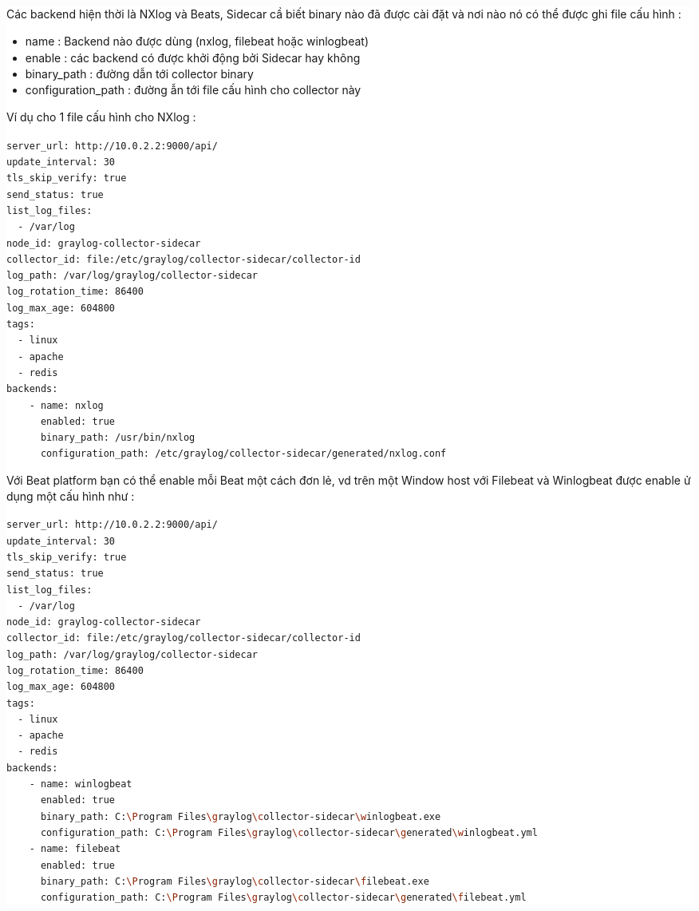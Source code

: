 Các backend hiện thời là NXlog và Beats, Sidecar cầ biết binary nào đã được cài đặt và nơi nào nó có thể được ghi file cấu hình :
 - name : Backend nào được dùng (nxlog, filebeat hoặc winlogbeat)
 - enable : các backend có được khởi động bởi Sidecar hay không
 - binary_path : đường dẫn tới collector binary
 - configuration_path : đường ẫn tới file cấu hình cho collector này

 Ví dụ cho 1 file cấu hình cho NXlog :
```sh
server_url: http://10.0.2.2:9000/api/
update_interval: 30
tls_skip_verify: true
send_status: true
list_log_files:
  - /var/log
node_id: graylog-collector-sidecar
collector_id: file:/etc/graylog/collector-sidecar/collector-id
log_path: /var/log/graylog/collector-sidecar
log_rotation_time: 86400
log_max_age: 604800
tags:
  - linux
  - apache
  - redis
backends:
    - name: nxlog
      enabled: true
      binary_path: /usr/bin/nxlog
      configuration_path: /etc/graylog/collector-sidecar/generated/nxlog.conf
```

Với Beat platform bạn có thể enable mỗi Beat một cách đơn lẻ, vd trên một Window host với Filebeat và Winlogbeat được enable ử dụng một cấu hình như :
```sh
server_url: http://10.0.2.2:9000/api/
update_interval: 30
tls_skip_verify: true
send_status: true
list_log_files:
  - /var/log
node_id: graylog-collector-sidecar
collector_id: file:/etc/graylog/collector-sidecar/collector-id
log_path: /var/log/graylog/collector-sidecar
log_rotation_time: 86400
log_max_age: 604800
tags:
  - linux
  - apache
  - redis
backends:
    - name: winlogbeat
      enabled: true
      binary_path: C:\Program Files\graylog\collector-sidecar\winlogbeat.exe
      configuration_path: C:\Program Files\graylog\collector-sidecar\generated\winlogbeat.yml
    - name: filebeat
      enabled: true
      binary_path: C:\Program Files\graylog\collector-sidecar\filebeat.exe
      configuration_path: C:\Program Files\graylog\collector-sidecar\generated\filebeat.yml

```
